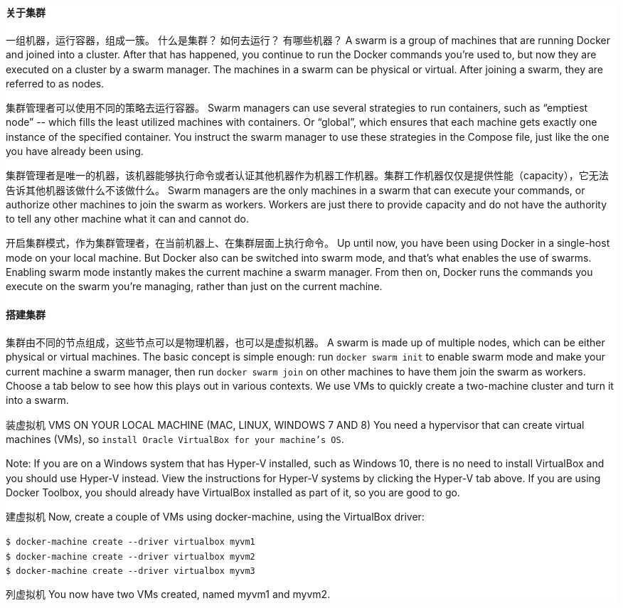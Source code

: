 
#### 关于集群
一组机器，运行容器，组成一簇。
什么是集群？
如何去运行？
有哪些机器？
A swarm is a group of machines that are running Docker and joined into a cluster. After that has happened, you continue to run the Docker commands you’re used to, but now they are executed on a cluster by a swarm manager. The machines in a swarm can be physical or virtual. After joining a swarm, they are referred to as nodes.

集群管理者可以使用不同的策略去运行容器。
Swarm managers can use several strategies to run containers, such as “emptiest node” -- which fills the least utilized machines with containers. Or “global”, which ensures that each machine gets exactly one instance of the specified container. You instruct the swarm manager to use these strategies in the Compose file, just like the one you have already been using.

集群管理者是唯一的机器，该机器能够执行命令或者认证其他机器作为机器工作机器。集群工作机器仅仅是提供性能（capacity），它无法告诉其他机器该做什么不该做什么。
Swarm managers are the only machines in a swarm that can execute your commands, or authorize other machines to join the swarm as workers. Workers are just there to provide capacity and do not have the authority to tell any other machine what it can and cannot do.

开启集群模式，作为集群管理者，在当前机器上、在集群层面上执行命令。
Up until now, you have been using Docker in a single-host mode on your local machine. But Docker also can be switched into swarm mode, and that’s what enables the use of swarms. Enabling swarm mode instantly makes the current machine a swarm manager. From then on, Docker runs the commands you execute on the swarm you’re managing, rather than just on the current machine.

#### 搭建集群
集群由不同的节点组成，这些节点可以是物理机器，也可以是虚拟机器。
A swarm is made up of multiple nodes, which can be either physical or virtual machines. The basic concept is simple enough: run `docker swarm init` to enable swarm mode and make your current machine a swarm manager, then run `docker swarm join` on other machines to have them join the swarm as workers. Choose a tab below to see how this plays out in various contexts. We use VMs to quickly create a two-machine cluster and turn it into a swarm.

装虚拟机
VMS ON YOUR LOCAL MACHINE (MAC, LINUX, WINDOWS 7 AND 8)
You need a hypervisor that can create virtual machines (VMs), so `install Oracle VirtualBox for your machine’s OS`.

Note: If you are on a Windows system that has Hyper-V installed, such as Windows 10, there is no need to install VirtualBox and you should use Hyper-V instead. View the instructions for Hyper-V systems by clicking the Hyper-V tab above. If you are using Docker Toolbox, you should already have VirtualBox installed as part of it, so you are good to go.

建虚拟机
Now, create a couple of VMs using docker-machine, using the VirtualBox driver:
```
$ docker-machine create --driver virtualbox myvm1
$ docker-machine create --driver virtualbox myvm2
$ docker-machine create --driver virtualbox myvm3
```

列虚拟机
You now have two VMs created, named myvm1 and myvm2.
